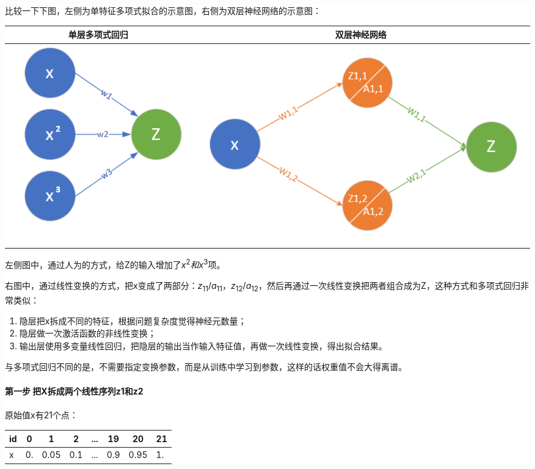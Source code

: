 比较一下下图，左侧为单特征多项式拟合的示意图，右侧为双层神经网络的示意图：

|单层多项式回归|双层神经网络|
|---|---|
|<img src="../Images/9/polynomial_concept.png">|<img src="../Images/9/neuralnet_concept.png">|

左侧图中，通过人为的方式，给Z的输入增加了$x^2和x^3$项。

右图中，通过线性变换的方式，把x变成了两部分：$z_{11}/a_{11}，z_{12}/a_{12}$，然后再通过一次线性变换把两者组合成为Z，这种方式和多项式回归非常类似：
1. 隐层把x拆成不同的特征，根据问题复杂度觉得神经元数量；
2. 隐层做一次激活函数的非线性变换；
3. 输出层使用多变量线性回归，把隐层的输出当作输入特征值，再做一次线性变换，得出拟合结果。

与多项式回归不同的是，不需要指定变换参数，而是从训练中学习到参数，这样的话权重值不会大得离谱。

#### 第一步 把X拆成两个线性序列z1和z2

原始值x有21个点：

|id|0|1|2|...|19|20|21|
|--|--|--|--|--|--|--|--|
|x|0.|0.05|0.1|...|0.9|0.95|1.|
